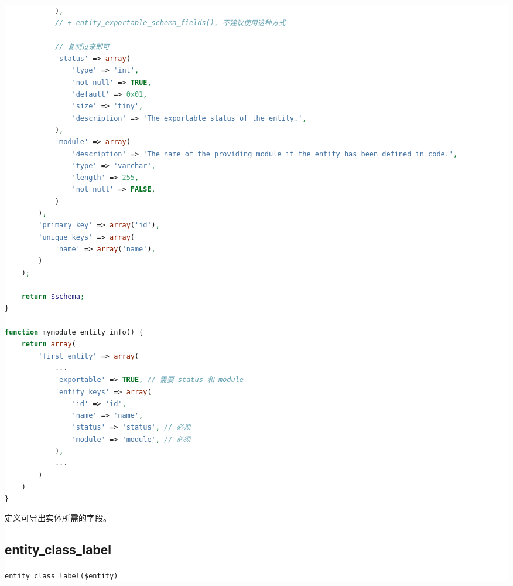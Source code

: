```php
            ),
            // + entity_exportable_schema_fields(), 不建议使用这种方式

            // 复制过来即可
            'status' => array(
                'type' => 'int',
                'not null' => TRUE,
                'default' => 0x01,
                'size' => 'tiny',
                'description' => 'The exportable status of the entity.',
            ),
            'module' => array(
                'description' => 'The name of the providing module if the entity has been defined in code.',
                'type' => 'varchar',
                'length' => 255,
                'not null' => FALSE,
            )
        ),
        'primary key' => array('id'),
        'unique keys' => array(
            'name' => array('name'),
        )
    );

    return $schema;
}

function mymodule_entity_info() {
    return array(
        'first_entity' => array(
            ...
            'exportable' => TRUE, // 需要 status 和 module
            'entity keys' => array(
                'id' => 'id',
                'name' => 'name',
                'status' => 'status', // 必须
                'module' => 'module', // 必须
            ),
            ...
        )
    )
}
```

定义可导出实体所需的字段。


## entity_class_label
`entity_class_label($entity)`
